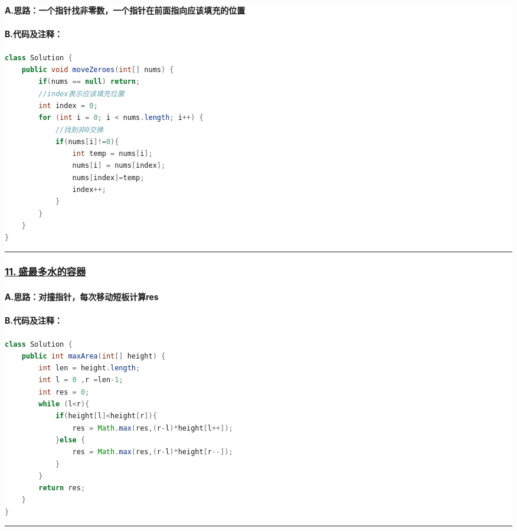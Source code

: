 #### A.思路：一个指针找非零数，一个指针在前面指向应该填充的位置

#### B.代码及注释：

```java
class Solution {
    public void moveZeroes(int[] nums) {
        if(nums == null) return;
        //index表示应该填充位置
        int index = 0;
        for (int i = 0; i < nums.length; i++) {
            //找到非0交换
            if(nums[i]!=0){
                int temp = nums[i];
                nums[i] = nums[index];
                nums[index]=temp;
                index++;
            }
        }
    }
}
```

------

### [11. 盛最多水的容器](https://leetcode-cn.com/problems/container-with-most-water/)

#### A.思路：对撞指针，每次移动短板计算res

#### B.代码及注释：

```java
class Solution {
    public int maxArea(int[] height) {
        int len = height.length;
        int l = 0 ,r =len-1;
        int res = 0;
        while (l<r){
            if(height[l]<height[r]){
                res = Math.max(res,(r-l)*height[l++]);
            }else {
                res = Math.max(res,(r-l)*height[r--]);
            }
        }
        return res;
    }
}
```

------


